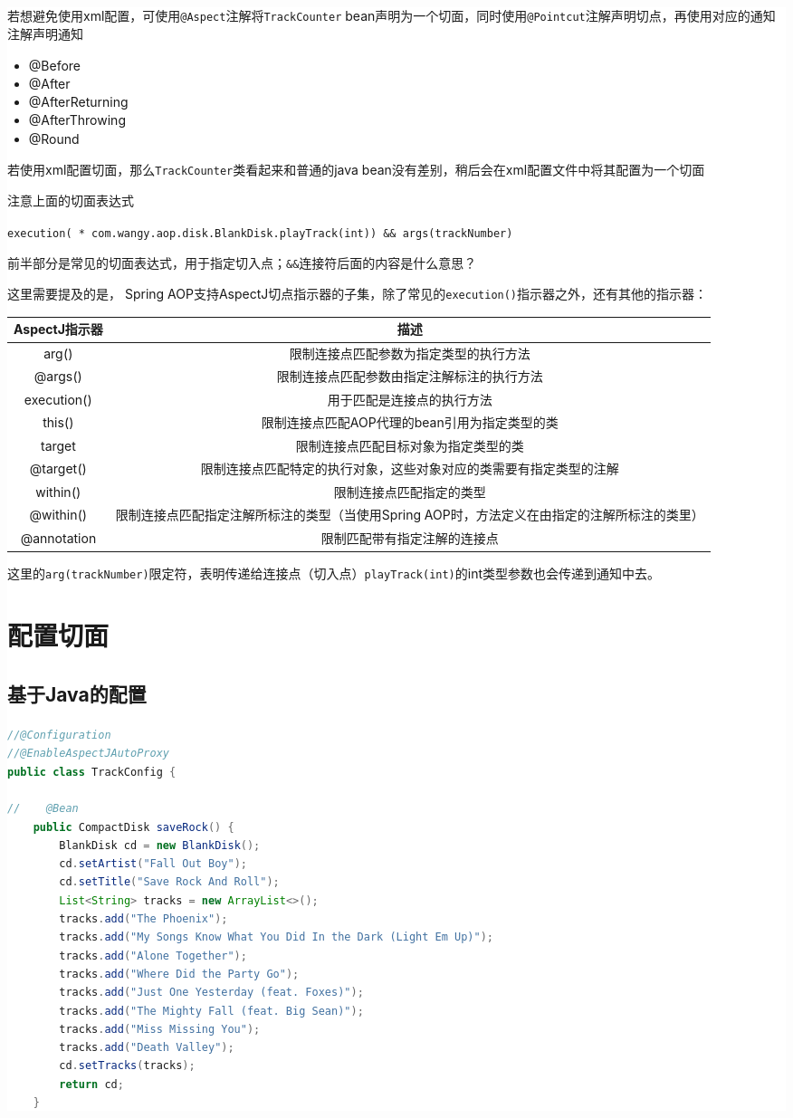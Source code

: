 若想避免使用xml配置，可使用`@Aspect`注解将`TrackCounter` bean声明为一个切面，同时使用`@Pointcut`注解声明切点，再使用对应的通知注解声明通知

- @Before
- @After
- @AfterReturning
- @AfterThrowing
- @Round

若使用xml配置切面，那么`TrackCounter`类看起来和普通的java bean没有差别，稍后会在xml配置文件中将其配置为一个切面

注意上面的切面表达式

    execution( * com.wangy.aop.disk.BlankDisk.playTrack(int)) && args(trackNumber)

前半部分是常见的切面表达式，用于指定切入点；`&&`连接符后面的内容是什么意思？

这里需要提及的是， Spring AOP支持AspectJ切点指示器的子集，除了常见的`execution()`指示器之外，还有其他的指示器：

|AspectJ指示器|描述|
|:-----:|:---:|
|arg()|限制连接点匹配参数为指定类型的执行方法|
|@args()|限制连接点匹配参数由指定注解标注的执行方法|
|execution()|用于匹配是连接点的执行方法|
|this()|限制连接点匹配AOP代理的bean引用为指定类型的类|
|target|限制连接点匹配目标对象为指定类型的类|
|@target()|限制连接点匹配特定的执行对象，这些对象对应的类需要有指定类型的注解|
|within()|限制连接点匹配指定的类型|
|@within()|限制连接点匹配指定注解所标注的类型（当使用Spring AOP时，方法定义在由指定的注解所标注的类里）|
|@annotation|限制匹配带有指定注解的连接点|

 这里的`arg(trackNumber)`限定符，表明传递给连接点（切入点）`playTrack(int)`的int类型参数也会传递到通知中去。


# 配置切面

## 基于Java的配置

```java
//@Configuration
//@EnableAspectJAutoProxy
public class TrackConfig {

//    @Bean
    public CompactDisk saveRock() {
        BlankDisk cd = new BlankDisk();
        cd.setArtist("Fall Out Boy");
        cd.setTitle("Save Rock And Roll");
        List<String> tracks = new ArrayList<>();
        tracks.add("The Phoenix");
        tracks.add("My Songs Know What You Did In the Dark (Light Em Up)");
        tracks.add("Alone Together");
        tracks.add("Where Did the Party Go");
        tracks.add("Just One Yesterday (feat. Foxes)");
        tracks.add("The Mighty Fall (feat. Big Sean)");
        tracks.add("Miss Missing You");
        tracks.add("Death Valley");
        cd.setTracks(tracks);
        return cd;
    }

```